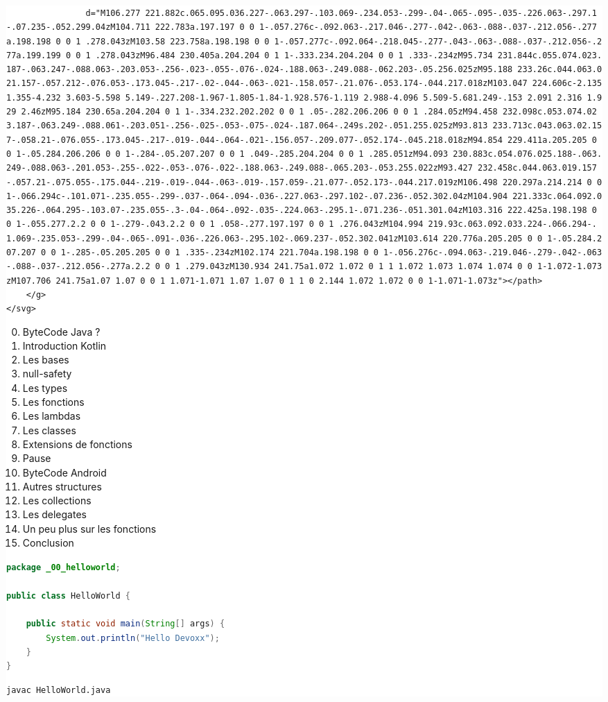 					d="M106.277 221.882c.065.095.036.227-.063.297-.103.069-.234.053-.299-.04-.065-.095-.035-.226.063-.297.1-.07.235-.052.299.04zM104.711 222.783a.197.197 0 0 1-.057.276c-.092.063-.217.046-.277-.042-.063-.088-.037-.212.056-.277a.198.198 0 0 1 .278.043zM103.58 223.758a.198.198 0 0 1-.057.277c-.092.064-.218.045-.277-.043-.063-.088-.037-.212.056-.277a.199.199 0 0 1 .278.043zM96.484 230.405a.204.204 0 1 1-.333.234.204.204 0 0 1 .333-.234zM95.734 231.844c.055.074.023.187-.063.247-.088.063-.203.053-.256-.023-.055-.076-.024-.188.063-.249.088-.062.203-.05.256.025zM95.188 233.26c.044.063.021.157-.057.212-.076.053-.173.045-.217-.02-.044-.063-.021-.158.057-.21.076-.053.174-.044.217.018zM103.047 224.606c-2.135 1.355-4.232 3.603-5.598 5.149-.227.208-1.967-1.805-1.84-1.928.576-1.119 2.988-4.096 5.509-5.681.249-.153 2.091 2.316 1.929 2.46zM95.184 230.65a.204.204 0 1 1-.334.232.202.202 0 0 1 .05-.282.206.206 0 0 1 .284.05zM94.458 232.098c.053.074.023.187-.063.249-.088.061-.203.051-.256-.025-.053-.075-.024-.187.064-.249s.202-.051.255.025zM93.813 233.713c.043.063.02.157-.058.21-.076.055-.173.045-.217-.019-.044-.064-.021-.156.057-.209.077-.052.174-.045.218.018zM94.854 229.411a.205.205 0 0 1-.05.284.206.206 0 0 1-.284-.05.207.207 0 0 1 .049-.285.204.204 0 0 1 .285.051zM94.093 230.883c.054.076.025.188-.063.249-.088.063-.201.053-.255-.022-.053-.076-.022-.188.063-.249.088-.065.203-.053.255.022zM93.427 232.458c.044.063.019.157-.057.21-.075.055-.175.044-.219-.019-.044-.063-.019-.157.059-.21.077-.052.173-.044.217.019zM106.498 220.297a.214.214 0 0 1-.066.294c-.101.071-.235.055-.299-.037-.064-.094-.036-.227.063-.297.102-.07.236-.052.302.04zM104.904 221.333c.064.092.035.226-.064.295-.103.07-.235.055-.3-.04-.064-.092-.035-.224.063-.295.1-.071.236-.051.301.04zM103.316 222.425a.198.198 0 0 1-.055.277.2.2 0 0 1-.279-.043.2.2 0 0 1 .058-.277.197.197 0 0 1 .276.043zM104.994 219.93c.063.092.033.224-.066.294-.1.069-.235.053-.299-.04-.065-.091-.036-.226.063-.295.102-.069.237-.052.302.041zM103.614 220.776a.205.205 0 0 1-.05.284.207.207 0 0 1-.285-.05.205.205 0 0 1 .335-.234zM102.174 221.704a.198.198 0 0 1-.056.276c-.094.063-.219.046-.279-.042-.063-.088-.037-.212.056-.277a.2.2 0 0 1 .279.043zM130.934 241.75a1.072 1.072 0 1 1 1.072 1.073 1.074 1.074 0 0 1-1.072-1.073zM107.706 241.75a1.07 1.07 0 0 1 1.071-1.071 1.07 1.07 0 1 1 0 2.144 1.072 1.072 0 0 1-1.071-1.073z"></path>
		</g>
	</svg>
</a>


0. ByteCode Java ?
1. Introduction Kotlin
2. Les bases
3. null-safety
4. Les types
5. Les fonctions
6. Les lambdas
7. Les classes
8. Extensions de fonctions
9. Pause
10. ByteCode Android
11. Autres structures
12. Les collections
13. Les delegates
14. Un peu plus sur les fonctions
15. Conclusion



```java
package _00_helloworld;

public class HelloWorld {

    public static void main(String[] args) {
        System.out.println("Hello Devoxx");
    }
}
```
```shell
javac HelloWorld.java
```
